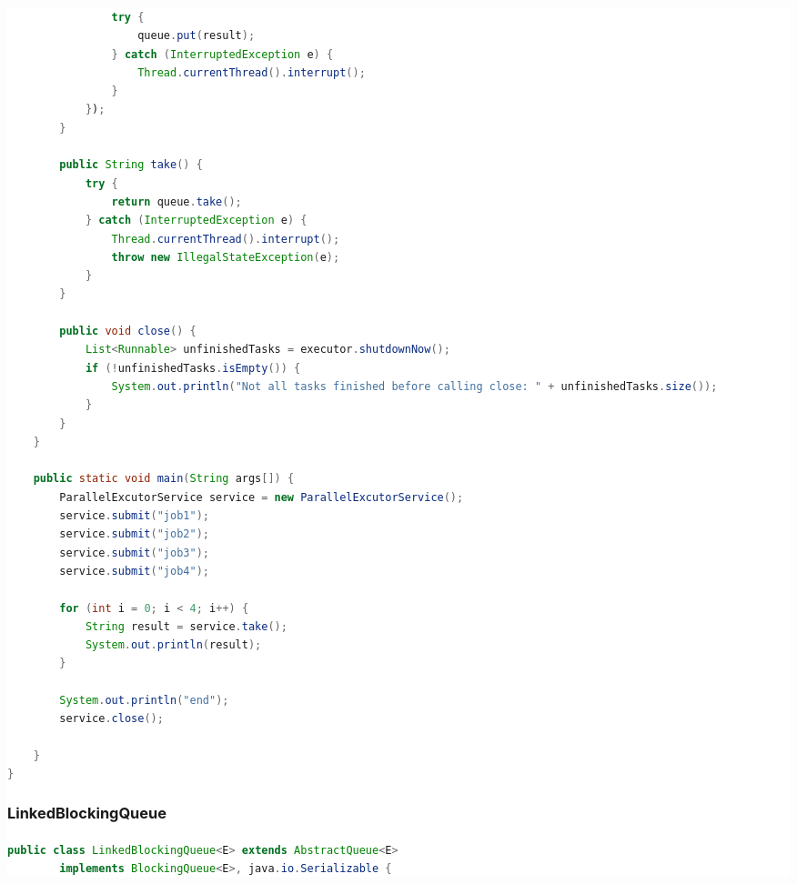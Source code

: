 ```java
                try {
                    queue.put(result);
                } catch (InterruptedException e) {
                    Thread.currentThread().interrupt();
                }
            });
        }

        public String take() {
            try {
                return queue.take();
            } catch (InterruptedException e) {
                Thread.currentThread().interrupt();
                throw new IllegalStateException(e);
            }
        }

        public void close() {
            List<Runnable> unfinishedTasks = executor.shutdownNow();
            if (!unfinishedTasks.isEmpty()) {
                System.out.println("Not all tasks finished before calling close: " + unfinishedTasks.size());
            }
        }
    }

    public static void main(String args[]) {
        ParallelExcutorService service = new ParallelExcutorService();
        service.submit("job1");
        service.submit("job2");
        service.submit("job3");
        service.submit("job4");

        for (int i = 0; i < 4; i++) {
            String result = service.take();
            System.out.println(result);
        }

        System.out.println("end");
        service.close();

    }
}
```

### LinkedBlockingQueue

```java
public class LinkedBlockingQueue<E> extends AbstractQueue<E>
        implements BlockingQueue<E>, java.io.Serializable {
```
